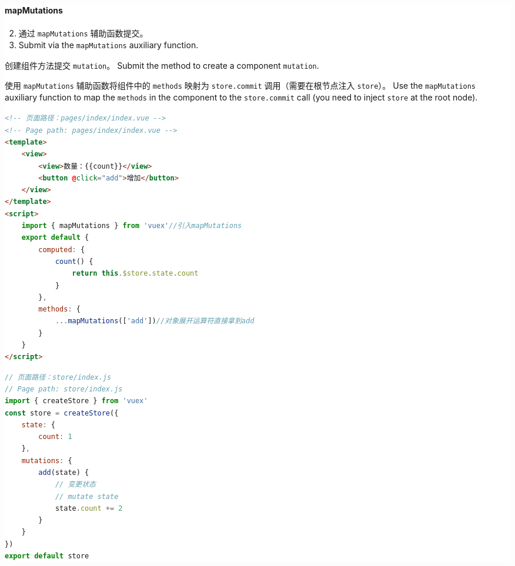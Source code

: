 
#### mapMutations

2. 通过 `mapMutations` 辅助函数提交。
2. Submit via the `mapMutations` auxiliary function.

创建组件方法提交 `mutation`。
Submit the method to create a component `mutation`.

使用 `mapMutations` 辅助函数将组件中的 `methods` 映射为 `store.commit` 调用（需要在根节点注入 `store`）。
Use the `mapMutations` auxiliary function to map the `methods` in the component to the `store.commit` call (you need to inject `store` at the root node).


```html
<!-- 页面路径：pages/index/index.vue -->
<!-- Page path: pages/index/index.vue -->
<template>
	<view>
		<view>数量：{{count}}</view>
		<button @click="add">增加</button>
	</view>
</template>
<script>
	import { mapMutations } from 'vuex'//引入mapMutations
	export default {
		computed: {
			count() {
				return this.$store.state.count
			}
		},
		methods: {
			...mapMutations(['add'])//对象展开运算符直接拿到add
		}
	}
</script>
```


```js
// 页面路径：store/index.js
// Page path: store/index.js
import { createStore } from 'vuex'
const store = createStore({
	state: {
		count: 1
	},
	mutations: {
		add(state) {
			// 变更状态
			// mutate state
			state.count += 2
		}
	}
})
export default store
```
